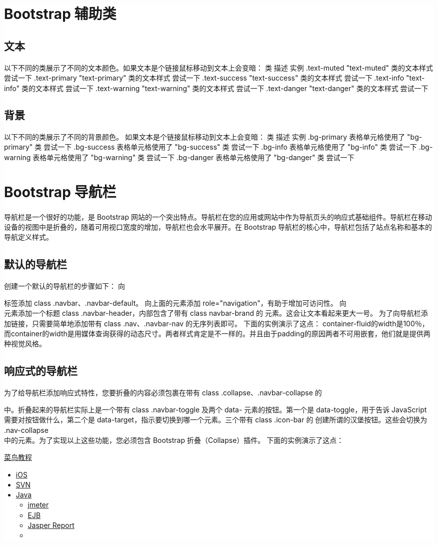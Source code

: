 # Bootstrap 辅助类 #
## 文本 ##
以下不同的类展示了不同的文本颜色。如果文本是个链接鼠标移动到文本上会变暗：
类	描述	实例
.text-muted	"text-muted" 类的文本样式	尝试一下
.text-primary	"text-primary" 类的文本样式	尝试一下
.text-success	"text-success" 类的文本样式	尝试一下
.text-info	"text-info" 类的文本样式	尝试一下
.text-warning	"text-warning" 类的文本样式	尝试一下
.text-danger	"text-danger" 类的文本样式	尝试一下
## 背景 ##
以下不同的类展示了不同的背景颜色。 如果文本是个链接鼠标移动到文本上会变暗：
类	描述	实例
.bg-primary	表格单元格使用了 "bg-primary" 类	尝试一下
.bg-success	表格单元格使用了 "bg-success" 类	尝试一下
.bg-info	表格单元格使用了 "bg-info" 类	尝试一下
.bg-warning	表格单元格使用了 "bg-warning" 类	尝试一下
.bg-danger	表格单元格使用了 "bg-danger" 类	尝试一下
# Bootstrap 导航栏 #
导航栏是一个很好的功能，是 Bootstrap 网站的一个突出特点。导航栏在您的应用或网站中作为导航页头的响应式基础组件。导航栏在移动设备的视图中是折叠的，随着可用视口宽度的增加，导航栏也会水平展开。在 Bootstrap 导航栏的核心中，导航栏包括了站点名称和基本的导航定义样式。
## 默认的导航栏 ##
创建一个默认的导航栏的步骤如下：
向 <nav> 标签添加 class .navbar、.navbar-default。
向上面的元素添加 role="navigation"，有助于增加可访问性。
向 <div> 元素添加一个标题 class .navbar-header，内部包含了带有 class navbar-brand 的 <a> 元素。这会让文本看起来更大一号。
为了向导航栏添加链接，只需要简单地添加带有 class .nav、.navbar-nav 的无序列表即可。
下面的实例演示了这点：
container-fluid的width是100％，而container的width是用媒体查询获得的动态尺寸。两者样式肯定是不一样的。并且由于padding的原因两者不可用嵌套，他们就是提供两种视觉风格。

## 响应式的导航栏 ##
为了给导航栏添加响应式特性，您要折叠的内容必须包裹在带有 class .collapse、.navbar-collapse 的 <div> 中。折叠起来的导航栏实际上是一个带有 class .navbar-toggle 及两个 data- 元素的按钮。第一个是 data-toggle，用于告诉 JavaScript 需要对按钮做什么，第二个是 data-target，指示要切换到哪一个元素。三个带有 class .icon-bar 的 <span> 创建所谓的汉堡按钮。这些会切换为 .nav-collapse <div> 中的元素。为了实现以上这些功能，您必须包含 Bootstrap 折叠（Collapse）插件。
下面的实例演示了这点：
<nav class="navbar navbar-default" role="navigation">
    <div class="container-fluid">
    <div class="navbar-header">
        <a class="navbar-brand" href="#">菜鸟教程</a>
    </div>
    <div>
        <ul class="nav navbar-nav">
            <li class="active"><a href="#">iOS</a></li>
            <li><a href="#">SVN</a></li>
            <li class="dropdown">
                <a href="#" class="dropdown-toggle" data-toggle="dropdown">
                    Java
                    <b class="caret"></b>
                </a>
                <ul class="dropdown-menu">
                    <li><a href="#">jmeter</a></li>
                    <li><a href="#">EJB</a></li>
                    <li><a href="#">Jasper Report</a></li>
                    <li class="divider"></li>